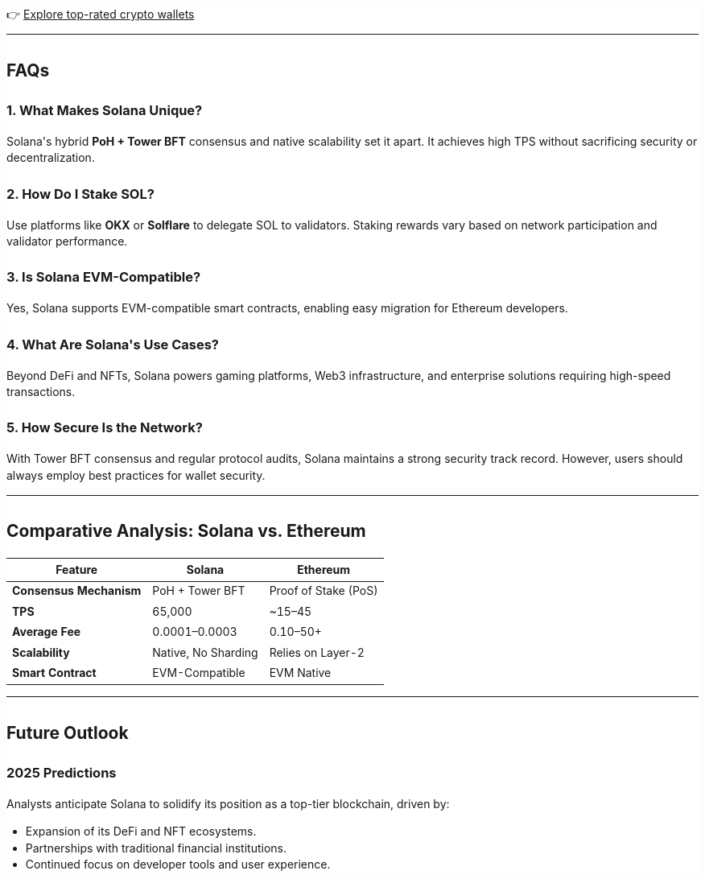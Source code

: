 👉 [Explore top-rated crypto wallets](https://bit.ly/okx-bonus)

---

## FAQs

### 1. What Makes Solana Unique?
Solana's hybrid **PoH + Tower BFT** consensus and native scalability set it apart. It achieves high TPS without sacrificing security or decentralization.

### 2. How Do I Stake SOL?
Use platforms like **OKX** or **Solflare** to delegate SOL to validators. Staking rewards vary based on network participation and validator performance.

### 3. Is Solana EVM-Compatible?
Yes, Solana supports EVM-compatible smart contracts, enabling easy migration for Ethereum developers.

### 4. What Are Solana's Use Cases?
Beyond DeFi and NFTs, Solana powers gaming platforms, Web3 infrastructure, and enterprise solutions requiring high-speed transactions.

### 5. How Secure Is the Network?
With Tower BFT consensus and regular protocol audits, Solana maintains a strong security track record. However, users should always employ best practices for wallet security.

---

## Comparative Analysis: Solana vs. Ethereum

| Feature               | Solana                  | Ethereum                |
|-----------------------|-------------------------|-------------------------|
| **Consensus Mechanism** | PoH + Tower BFT         | Proof of Stake (PoS)    |
| **TPS**               | 65,000                  | ~15–45                  |
| **Average Fee**       | $0.0001–$0.0003         | $0.10–$50+              |
| **Scalability**       | Native, No Sharding     | Relies on Layer-2       |
| **Smart Contract**    | EVM-Compatible           | EVM Native              |

---

## Future Outlook

### 2025 Predictions
Analysts anticipate Solana to solidify its position as a top-tier blockchain, driven by:
- Expansion of its DeFi and NFT ecosystems.
- Partnerships with traditional financial institutions.
- Continued focus on developer tools and user experience.
